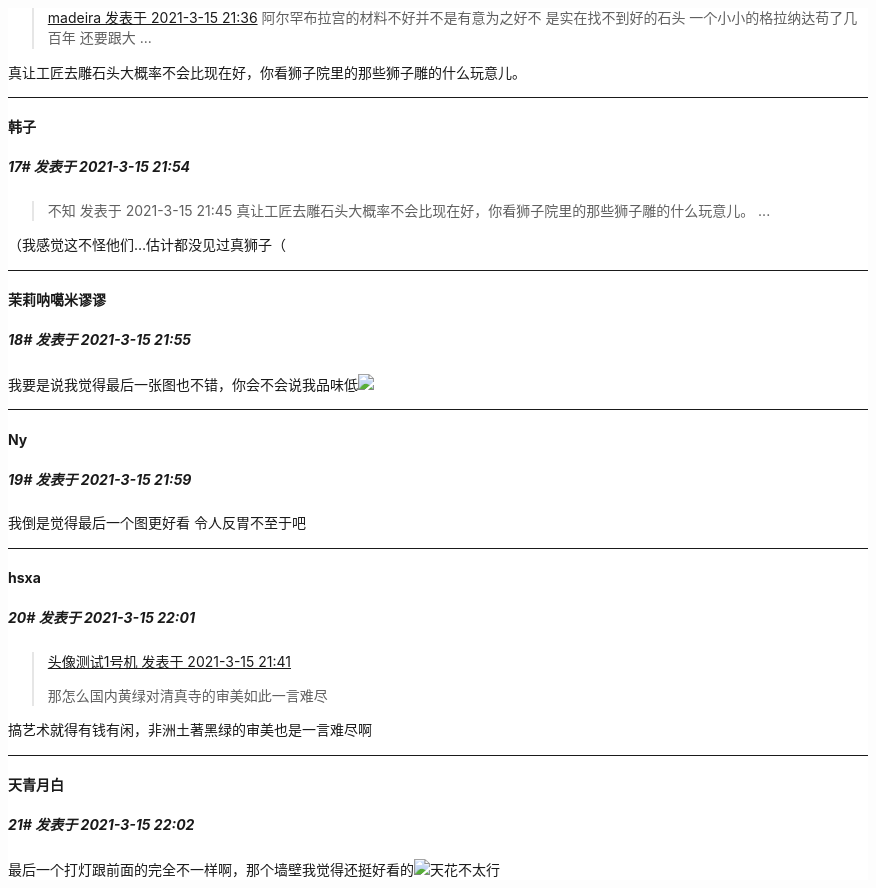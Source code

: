 
<blockquote><a href="httphttps://bbs.saraba1st.com/2b/forum.php?mod=redirect&amp;goto=findpost&amp;pid=50635642&amp;ptid=1993333" target="_blank">madeira 发表于 2021-3-15 21:36</a>
阿尔罕布拉宫的材料不好并不是有意为之好不 是实在找不到好的石头 一个小小的格拉纳达苟了几百年 还要跟大 ...</blockquote>
真让工匠去雕石头大概率不会比现在好，你看狮子院里的那些狮子雕的什么玩意儿。


*****

####  韩子  
##### 17#       发表于 2021-3-15 21:54


<blockquote>不知 发表于 2021-3-15 21:45
真让工匠去雕石头大概率不会比现在好，你看狮子院里的那些狮子雕的什么玩意儿。 ...</blockquote>
（我感觉这不怪他们…估计都没见过真狮子（


*****

####  茉莉呐噶米谬谬  
##### 18#       发表于 2021-3-15 21:55


我要是说我觉得最后一张图也不错，你会不会说我品味低<img src="https://static.saraba1st.com/image/smiley/face2017/034.png" referrerpolicy="no-referrer">


*****

####  Ny  
##### 19#       发表于 2021-3-15 21:59


我倒是觉得最后一个图更好看 令人反胃不至于吧


*****

####  hsxa  
##### 20#       发表于 2021-3-15 22:01


<blockquote><a href="httphttps://bbs.saraba1st.com/2b/forum.php?mod=redirect&amp;goto=findpost&amp;pid=50635707&amp;ptid=1993333" target="_blank">头像测试1号机 发表于 2021-3-15 21:41</a>

那怎么国内黄绿对清真寺的审美如此一言难尽</blockquote>
搞艺术就得有钱有闲，非洲土著黑绿的审美也是一言难尽啊


*****

####  天青月白  
##### 21#       发表于 2021-3-15 22:02


最后一个打灯跟前面的完全不一样啊，那个墙壁我觉得还挺好看的<img src="https://static.saraba1st.com/image/smiley/face2017/026.png" referrerpolicy="no-referrer">天花不太行


